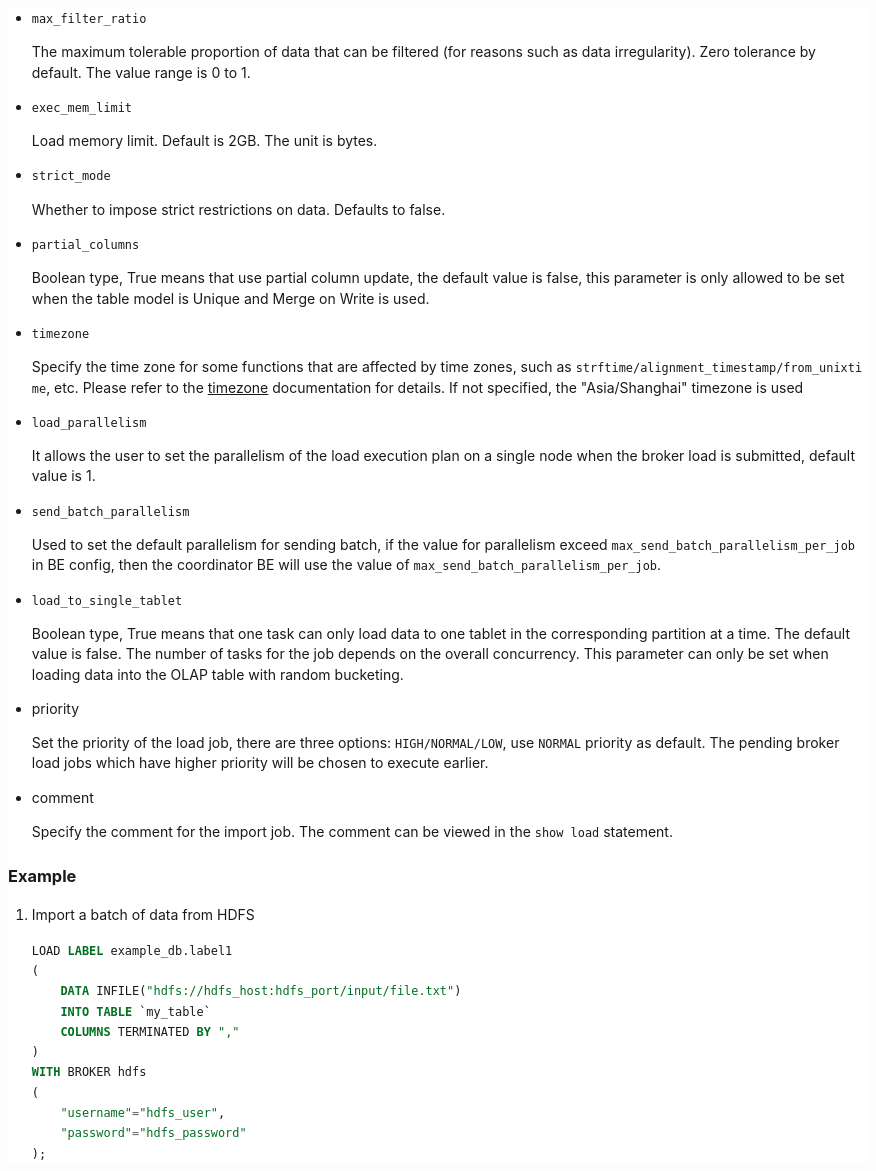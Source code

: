   - `max_filter_ratio`

    The maximum tolerable proportion of data that can be filtered (for reasons such as data irregularity). Zero tolerance by default. The value range is 0 to 1.

  - `exec_mem_limit`

    Load memory limit. Default is 2GB. The unit is bytes.

  - `strict_mode`

    Whether to impose strict restrictions on data. Defaults to false.

  - `partial_columns`

    Boolean type, True means that use partial column update, the default value is false, this parameter is only allowed to be set when the table model is Unique and Merge on Write is used.

  - `timezone`

    Specify the time zone for some functions that are affected by time zones, such as `strftime/alignment_timestamp/from_unixtime`, etc. Please refer to the [timezone](../../../../advanced/time-zone.md) documentation for details. If not specified, the "Asia/Shanghai" timezone is used

  - `load_parallelism`

    It allows the user to set the parallelism of the load execution plan
    on a single node when the broker load is submitted, default value is 1.

  - `send_batch_parallelism`
  
    Used to set the default parallelism for sending batch, if the value for parallelism exceed `max_send_batch_parallelism_per_job` in BE config, then the coordinator BE will use the value of `max_send_batch_parallelism_per_job`. 
    
  - `load_to_single_tablet`
  
    Boolean type, True means that one task can only load data to one tablet in the corresponding partition at a time. The default value is false. The number of tasks for the job depends on the overall concurrency. This parameter can only be set when loading data into the OLAP table with random bucketing.
    
  - priority
    
    Set the priority of the load job, there are three options: `HIGH/NORMAL/LOW`, use `NORMAL` priority as default. The pending broker load jobs which have higher priority will be chosen to execute earlier.

-  comment
    
   Specify the comment for the import job. The comment can be viewed in the `show load` statement.

### Example

1. Import a batch of data from HDFS

   ```sql
   LOAD LABEL example_db.label1
   (
       DATA INFILE("hdfs://hdfs_host:hdfs_port/input/file.txt")
       INTO TABLE `my_table`
       COLUMNS TERMINATED BY ","
   )
   WITH BROKER hdfs
   (
       "username"="hdfs_user",
       "password"="hdfs_password"
   );
   ```
